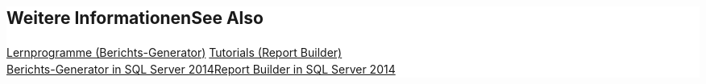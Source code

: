 ## <a name="see-also"></a><span data-ttu-id="c3403-306">Weitere Informationen</span><span class="sxs-lookup"><span data-stu-id="c3403-306">See Also</span></span>  
 <span data-ttu-id="c3403-307">[Lernprogramme &#40;Berichts-Generator&#41;](report-builder-tutorials.md) </span><span class="sxs-lookup"><span data-stu-id="c3403-307">[Tutorials &#40;Report Builder&#41;](report-builder-tutorials.md) </span></span>  
 [<span data-ttu-id="c3403-308">Berichts-Generator in SQL Server 2014</span><span class="sxs-lookup"><span data-stu-id="c3403-308">Report Builder in SQL Server 2014</span></span>](report-builder/report-builder-in-sql-server-2016.md)  
  
  
